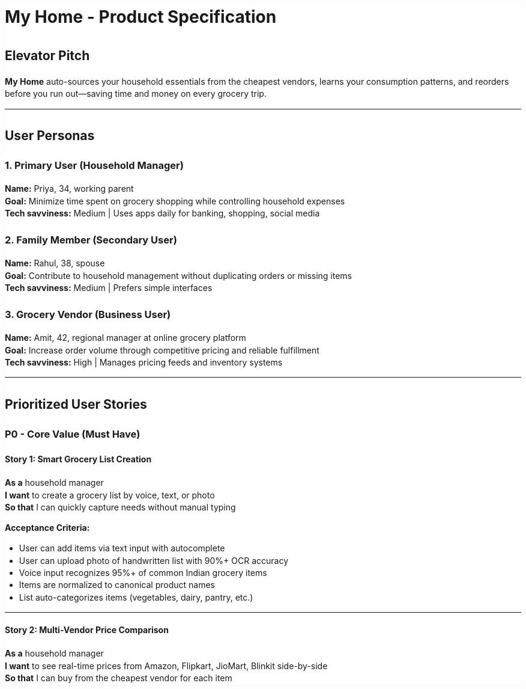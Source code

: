 # My Home - Product Specification

## Elevator Pitch
**My Home** auto-sources your household essentials from the cheapest vendors, learns your consumption patterns, and reorders before you run out—saving time and money on every grocery trip.

---

## User Personas

### 1. Primary User (Household Manager)
**Name:** Priya, 34, working parent  
**Goal:** Minimize time spent on grocery shopping while controlling household expenses  
**Tech savviness:** Medium | Uses apps daily for banking, shopping, social media

### 2. Family Member (Secondary User)
**Name:** Rahul, 38, spouse  
**Goal:** Contribute to household management without duplicating orders or missing items  
**Tech savviness:** Medium | Prefers simple interfaces

### 3. Grocery Vendor (Business User)
**Name:** Amit, 42, regional manager at online grocery platform  
**Goal:** Increase order volume through competitive pricing and reliable fulfillment  
**Tech savviness:** High | Manages pricing feeds and inventory systems

---

## Prioritized User Stories

### P0 - Core Value (Must Have)

#### Story 1: Smart Grocery List Creation
**As a** household manager  
**I want** to create a grocery list by voice, text, or photo  
**So that** I can quickly capture needs without manual typing

**Acceptance Criteria:**
- User can add items via text input with autocomplete
- User can upload photo of handwritten list with 90%+ OCR accuracy
- Voice input recognizes 95%+ of common Indian grocery items
- Items are normalized to canonical product names
- List auto-categorizes items (vegetables, dairy, pantry, etc.)

---

#### Story 2: Multi-Vendor Price Comparison
**As a** household manager  
**I want** to see real-time prices from Amazon, Flipkart, JioMart, Blinkit side-by-side  
**So that** I can buy from the cheapest vendor for each item

